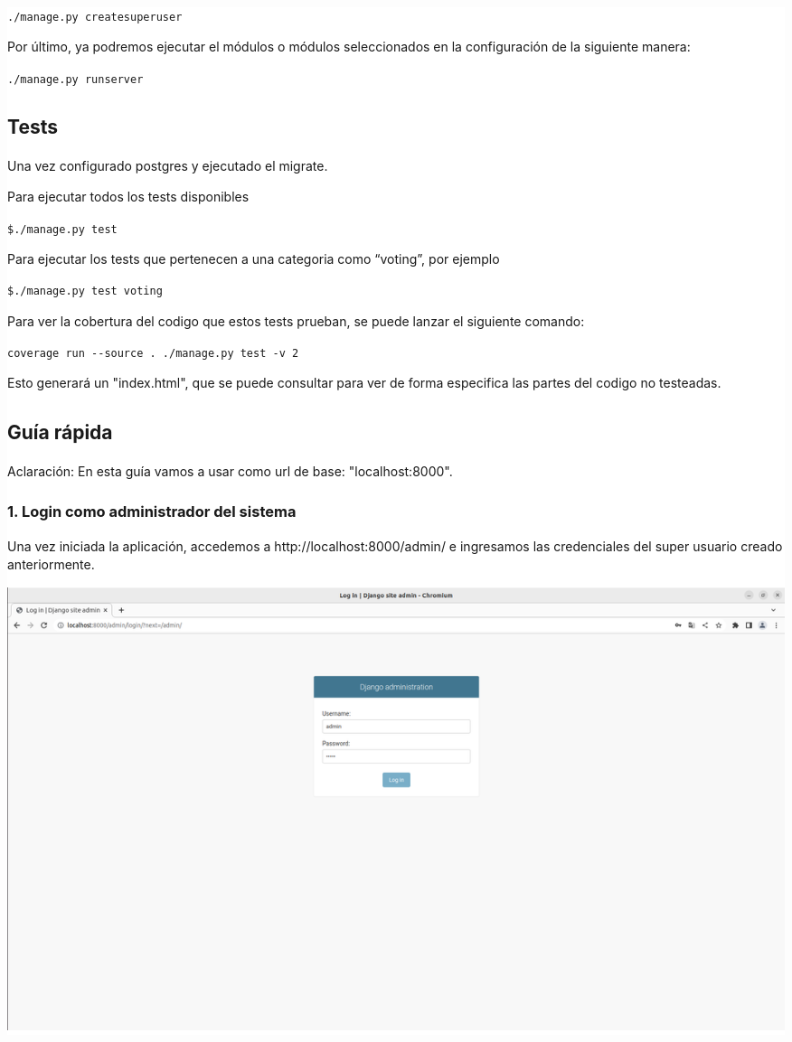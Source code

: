     ./manage.py createsuperuser

Por último, ya podremos ejecutar el módulos o módulos seleccionados en la configuración de la
siguiente manera:

    ./manage.py runserver

Tests
-------------------

Una vez configurado postgres y ejecutado el migrate.

Para ejecutar todos los tests disponibles

    $./manage.py test

Para ejecutar los tests que pertenecen a una categoria como “voting”, por ejemplo

    $./manage.py test voting

Para ver la cobertura del codigo que estos tests prueban, se puede lanzar el siguiente comando:

    coverage run --source . ./manage.py test -v 2

Esto generará un "index.html", que se puede consultar para ver de forma especifica las partes del codigo no testeadas.


Guía rápida
-------------------

Aclaración: En esta guía vamos a usar como url de base: "localhost:8000".

### 1. Login como administrador del sistema

Una vez iniciada la aplicación, accedemos a http://localhost:8000/admin/ e ingresamos las credenciales 
del super usuario creado anteriormente.

![Imagen 01: Login](./resources/quickstart/00_login.png)
